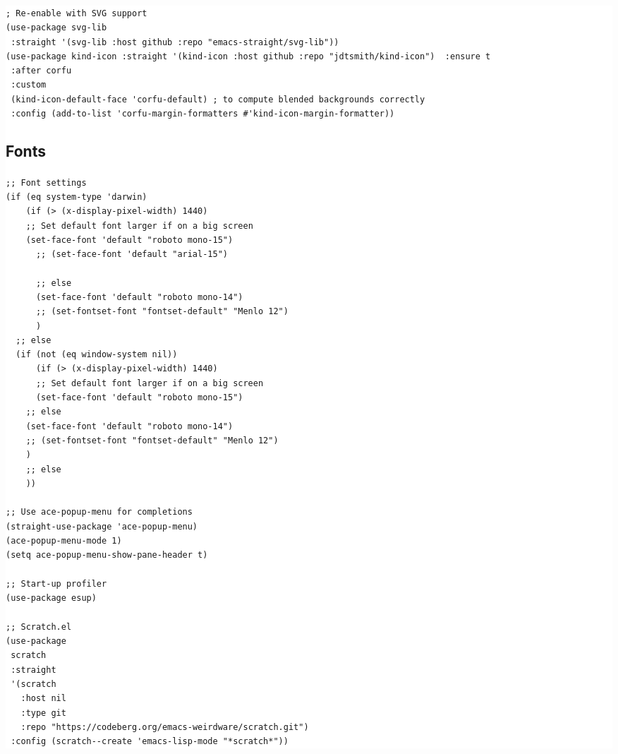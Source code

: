     ; Re-enable with SVG support
    (use-package svg-lib
     :straight '(svg-lib :host github :repo "emacs-straight/svg-lib"))
    (use-package kind-icon :straight '(kind-icon :host github :repo "jdtsmith/kind-icon")  :ensure t
     :after corfu
     :custom
     (kind-icon-default-face 'corfu-default) ; to compute blended backgrounds correctly
     :config (add-to-list 'corfu-margin-formatters #'kind-icon-margin-formatter))


<a id="org1abf404"></a>

## Fonts

    ;; Font settings
    (if (eq system-type 'darwin)
        (if (> (x-display-pixel-width) 1440)
    	;; Set default font larger if on a big screen
    	(set-face-font 'default "roboto mono-15")
          ;; (set-face-font 'default "arial-15")
    
          ;; else
          (set-face-font 'default "roboto mono-14")
          ;; (set-fontset-font "fontset-default" "Menlo 12")
          )
      ;; else
      (if (not (eq window-system nil))
          (if (> (x-display-pixel-width) 1440)
    	  ;; Set default font larger if on a big screen
    	  (set-face-font 'default "roboto mono-15")
    	;; else
    	(set-face-font 'default "roboto mono-14")
    	;; (set-fontset-font "fontset-default" "Menlo 12")
    	)
        ;; else
        ))
    
    ;; Use ace-popup-menu for completions
    (straight-use-package 'ace-popup-menu)
    (ace-popup-menu-mode 1)
    (setq ace-popup-menu-show-pane-header t)
    
    ;; Start-up profiler
    (use-package esup)
    
    ;; Scratch.el
    (use-package
     scratch
     :straight
     '(scratch
       :host nil
       :type git
       :repo "https://codeberg.org/emacs-weirdware/scratch.git")
     :config (scratch--create 'emacs-lisp-mode "*scratch*"))
    